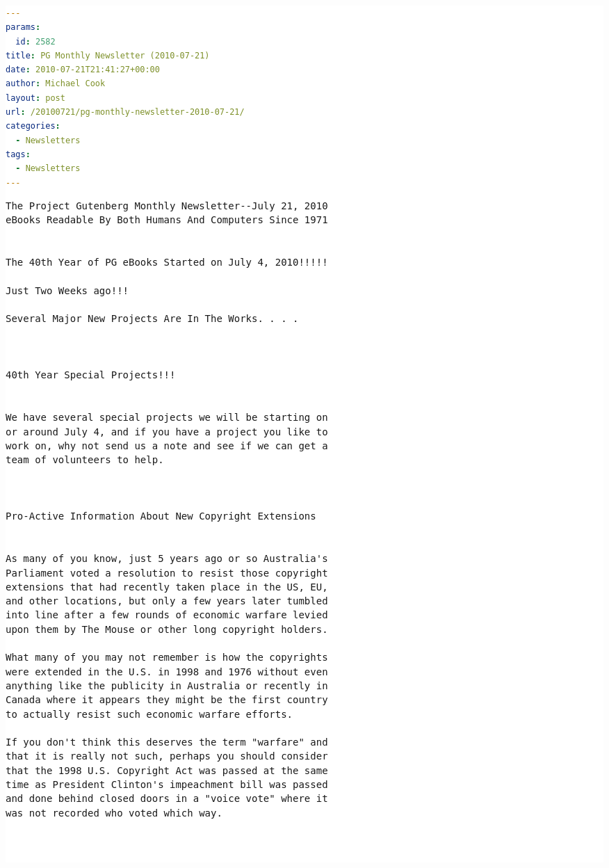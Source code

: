 ```yaml
---
params:
  id: 2582
title: PG Monthly Newsletter (2010-07-21)
date: 2010-07-21T21:41:27+00:00
author: Michael Cook
layout: post
url: /20100721/pg-monthly-newsletter-2010-07-21/
categories:
  - Newsletters
tags:
  - Newsletters
---
```

<pre>The Project Gutenberg Monthly Newsletter--July 21, 2010
eBooks Readable By Both Humans And Computers Since 1971


The 40th Year of PG eBooks Started on July 4, 2010!!!!!

Just Two Weeks ago!!!

Several Major New Projects Are In The Works. . . .



40th Year Special Projects!!!


We have several special projects we will be starting on
or around July 4, and if you have a project you like to
work on, why not send us a note and see if we can get a
team of volunteers to help.



Pro-Active Information About New Copyright Extensions


As many of you know, just 5 years ago or so Australia's
Parliament voted a resolution to resist those copyright
extensions that had recently taken place in the US, EU,
and other locations, but only a few years later tumbled
into line after a few rounds of economic warfare levied
upon them by The Mouse or other long copyright holders.

What many of you may not remember is how the copyrights
were extended in the U.S. in 1998 and 1976 without even
anything like the publicity in Australia or recently in
Canada where it appears they might be the first country
to actually resist such economic warfare efforts.

If you don't think this deserves the term "warfare" and
that it is really not such, perhaps you should consider
that the 1998 U.S. Copyright Act was passed at the same
time as President Clinton's impeachment bill was passed
and done behind closed doors in a "voice vote" where it
was not recorded who voted which way.
